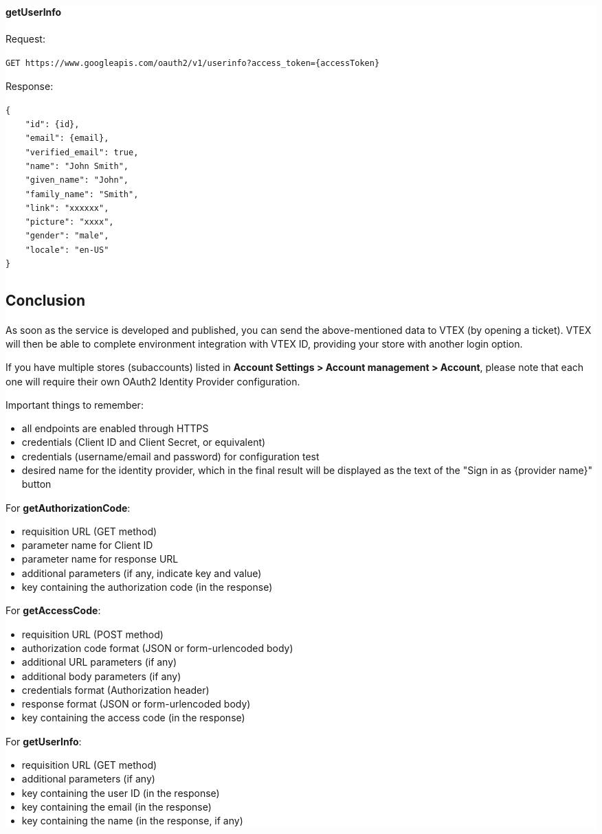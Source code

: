 #### getUserInfo 

Request:
```
GET https://www.googleapis.com/oauth2/v1/userinfo?access_token={accessToken}
```

Response:
```
{
	"id": {id},
	"email": {email},
	"verified_email": true,
	"name": "John Smith",
	"given_name": "John",
	"family_name": "Smith",
	"link": "xxxxxx",
	"picture": "xxxx",
	"gender": "male",
	"locale": "en-US"
}
```

## Conclusion

As soon as the service is developed and published, you can send the above-mentioned data to VTEX (by opening a ticket). VTEX will then be able to complete environment integration with VTEX ID, providing your store with another login option.

<div class="alert alert-info">If you have multiple stores (subaccounts) listed in <strong>Account Settings > Account management > Account</strong>, please note that each one will require their own OAuth2 Identity Provider configuration.</div>

Important things to remember:

- all endpoints are enabled through HTTPS
- credentials (Client ID and Client Secret, or equivalent)
- credentials (username/email and password) for configuration test 
- desired name for the identity provider, which in the final result will be displayed as the text of the "Sign in as {provider name}" button

For __getAuthorizationCode__:

- requisition URL (GET method)
- parameter name for Client ID
- parameter name for response URL
- additional parameters (if any, indicate key and value)
- key containing the authorization code (in the response)

For __getAccessCode__:

- requisition URL (POST method)
- authorization code format (JSON or form-urlencoded body)
- additional URL parameters (if any)
- additional body parameters (if any)
- credentials format (Authorization header)
- response format (JSON or form-urlencoded body)
- key containing the access code (in the response)

For __getUserInfo__:

- requisition URL (GET method)
- additional parameters (if any)
- key containing the user ID (in the response)
- key containing the email (in the response)
- key containing the name (in the response, if any)
